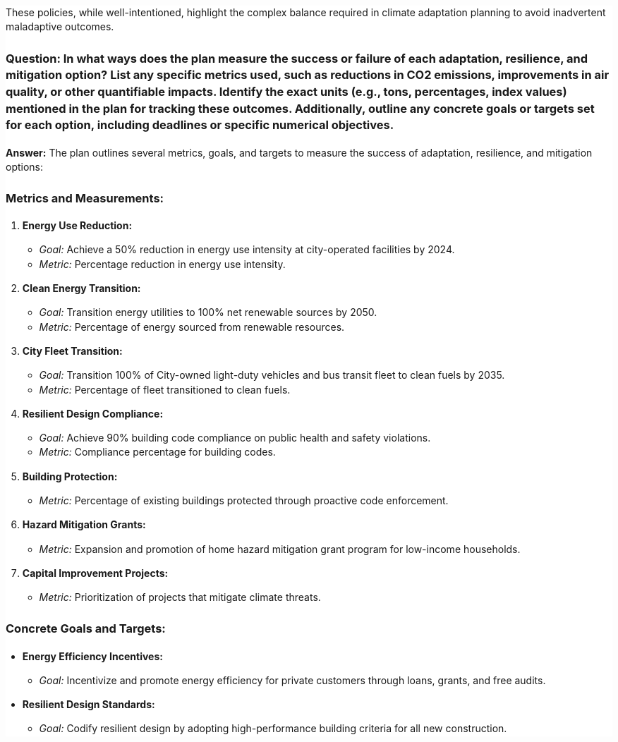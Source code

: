 These policies, while well-intentioned, highlight the complex balance required in climate adaptation planning to avoid inadvertent maladaptive outcomes.

### Question: In what ways does the plan measure the success or failure of each adaptation, resilience, and mitigation option? List any specific metrics used, such as reductions in CO2 emissions, improvements in air quality, or other quantifiable impacts. Identify the exact units (e.g., tons, percentages, index values) mentioned in the plan for tracking these outcomes. Additionally, outline any concrete goals or targets set for each option, including deadlines or specific numerical objectives.
**Answer:**
The plan outlines several metrics, goals, and targets to measure the success of adaptation, resilience, and mitigation options:

### **Metrics and Measurements:**

1. **Energy Use Reduction:**
   - *Goal:* Achieve a 50% reduction in energy use intensity at city-operated facilities by 2024.
   - *Metric:* Percentage reduction in energy use intensity.

2. **Clean Energy Transition:**
   - *Goal:* Transition energy utilities to 100% net renewable sources by 2050.
   - *Metric:* Percentage of energy sourced from renewable resources.

3. **City Fleet Transition:**
   - *Goal:* Transition 100% of City-owned light-duty vehicles and bus transit fleet to clean fuels by 2035.
   - *Metric:* Percentage of fleet transitioned to clean fuels.

4. **Resilient Design Compliance:**
   - *Goal:* Achieve 90% building code compliance on public health and safety violations.
   - *Metric:* Compliance percentage for building codes.

5. **Building Protection:**
   - *Metric:* Percentage of existing buildings protected through proactive code enforcement.

6. **Hazard Mitigation Grants:**
   - *Metric:* Expansion and promotion of home hazard mitigation grant program for low-income households.

7. **Capital Improvement Projects:**
   - *Metric:* Prioritization of projects that mitigate climate threats.

### **Concrete Goals and Targets:**

- **Energy Efficiency Incentives:**
  - *Goal:* Incentivize and promote energy efficiency for private customers through loans, grants, and free audits.

- **Resilient Design Standards:**
  - *Goal:* Codify resilient design by adopting high-performance building criteria for all new construction.
